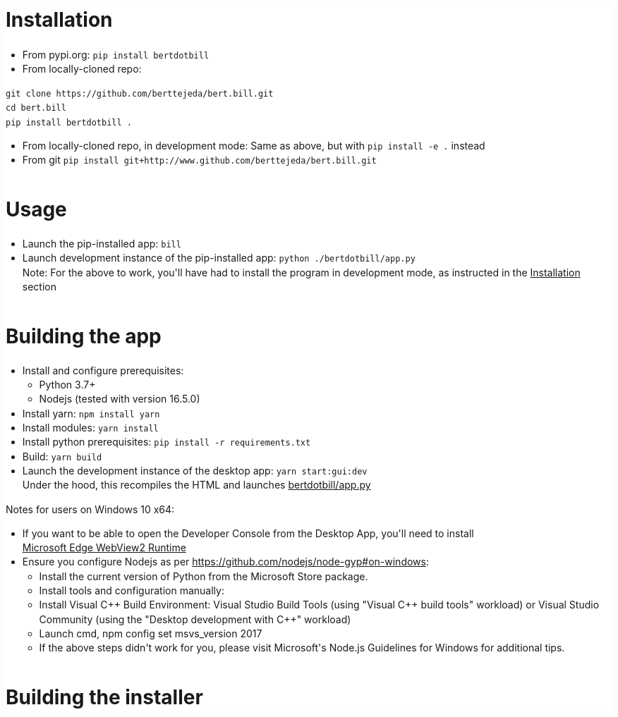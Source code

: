 <a name="installation"></a>
# Installation
  
* From pypi.org: `pip install bertdotbill`
* From locally-cloned repo: <br />
```
git clone https://github.com/berttejeda/bert.bill.git
cd bert.bill
pip install bertdotbill .
```
* From locally-cloned repo, in development mode: Same as above, but with `pip install -e .` instead
* From git `pip install git+http://www.github.com/berttejeda/bert.bill.git`

<a name="usage"></a>
# Usage

* Launch the pip-installed app: `bill`
* Launch development instance of the pip-installed app: `python ./bertdotbill/app.py`<br />
  Note: For the above to work, you'll have had to install the program in development mode, as instructed in the [Installation](#installation) section

<a name="building-the-app"></a>
# Building the app

* Install and configure prerequisites:
  * Python 3.7+
  * Nodejs (tested with version 16.5.0)
* Install yarn: `npm install yarn`
* Install modules: `yarn install`
* Install python prerequisites: `pip install -r requirements.txt`
* Build: `yarn build`
* Launch the development instance of the desktop app: `yarn start:gui:dev`<br />
  Under the hood, this recompiles the HTML and launches [bertdotbill/app.py](bertdotbill/app.py)

Notes for users on Windows 10 x64:
  * If you want to be able to open the Developer Console from the Desktop App, you'll need to install<br />
    [Microsoft Edge WebView2 Runtime](https://developer.microsoft.com/en-us/microsoft-edge/webview2/)
  * Ensure you configure Nodejs as per https://github.com/nodejs/node-gyp#on-windows:
      * Install the current version of Python from the Microsoft Store package.
      * Install tools and configuration manually:
      * Install Visual C++ Build Environment: Visual Studio Build Tools (using "Visual C++ build tools" workload) or Visual Studio Community (using the "Desktop development with C++" workload)
      * Launch cmd, npm config set msvs_version 2017
      * If the above steps didn't work for you, please visit Microsoft's Node.js Guidelines for Windows for additional tips.  

<a name="building-the-installer"></a>
# Building the installer
